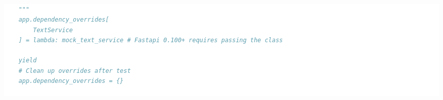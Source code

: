 ```python
    """
    app.dependency_overrides[
        TextService
    ] = lambda: mock_text_service # Fastapi 0.100+ requires passing the class

    yield
    # Clean up overrides after test
    app.dependency_overrides = {}


